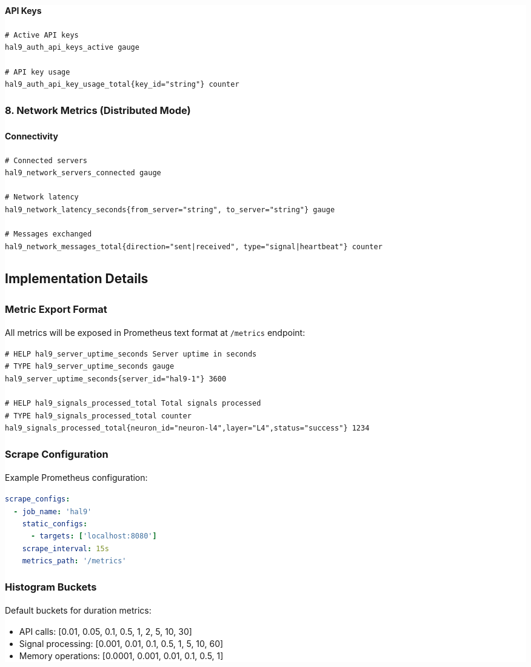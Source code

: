 #### API Keys
```
# Active API keys
hal9_auth_api_keys_active gauge

# API key usage
hal9_auth_api_key_usage_total{key_id="string"} counter
```

### 8. Network Metrics (Distributed Mode)

#### Connectivity
```
# Connected servers
hal9_network_servers_connected gauge

# Network latency
hal9_network_latency_seconds{from_server="string", to_server="string"} gauge

# Messages exchanged
hal9_network_messages_total{direction="sent|received", type="signal|heartbeat"} counter
```

## Implementation Details

### Metric Export Format
All metrics will be exposed in Prometheus text format at `/metrics` endpoint:
```
# HELP hal9_server_uptime_seconds Server uptime in seconds
# TYPE hal9_server_uptime_seconds gauge
hal9_server_uptime_seconds{server_id="hal9-1"} 3600

# HELP hal9_signals_processed_total Total signals processed
# TYPE hal9_signals_processed_total counter
hal9_signals_processed_total{neuron_id="neuron-l4",layer="L4",status="success"} 1234
```

### Scrape Configuration
Example Prometheus configuration:
```yaml
scrape_configs:
  - job_name: 'hal9'
    static_configs:
      - targets: ['localhost:8080']
    scrape_interval: 15s
    metrics_path: '/metrics'
```

### Histogram Buckets
Default buckets for duration metrics:
- API calls: [0.01, 0.05, 0.1, 0.5, 1, 2, 5, 10, 30]
- Signal processing: [0.001, 0.01, 0.1, 0.5, 1, 5, 10, 60]
- Memory operations: [0.0001, 0.001, 0.01, 0.1, 0.5, 1]
